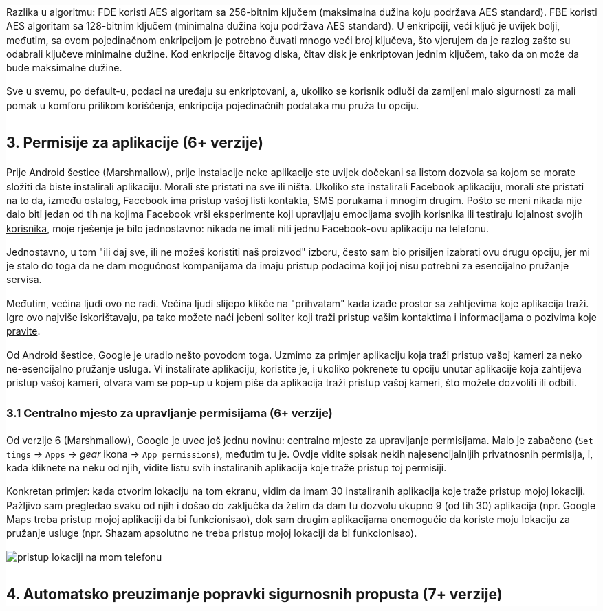 Razlika u algoritmu: FDE koristi AES algoritam sa 256-bitnim ključem (maksimalna dužina koju podržava AES standard). FBE koristi AES algoritam sa 128-bitnim ključem (minimalna dužina koju podržava AES standard). U enkripciji, veći ključ je uvijek bolji, međutim, sa ovom pojedinačnom enkripcijom je potrebno čuvati mnogo veći broj ključeva, što vjerujem da je razlog zašto su odabrali ključeve minimalne dužine. Kod enkripcije čitavog diska, čitav disk je enkriptovan jednim ključem, tako da on može da bude maksimalne dužine.

Sve u svemu, po default-u, podaci na uređaju su enkriptovani, a, ukoliko se korisnik odluči da zamijeni malo sigurnosti za mali pomak u komforu prilikom korišćenja, enkripcija pojedinačnih podataka mu pruža tu opciju.

## 3. Permisije za aplikacije (6+ verzije)

Prije Android šestice (Marshmallow), prije instalacije neke aplikacije ste uvijek dočekani sa listom dozvola sa kojom se morate složiti da biste instalirali aplikaciju. Morali ste pristati na sve ili ništa. Ukoliko ste instalirali Facebook aplikaciju, morali ste pristati na to da, između ostalog, Facebook ima pristup vašoj listi kontakta, SMS porukama i mnogim drugim. Pošto se meni nikada nije dalo biti jedan od tih na kojima Facebook vrši eksperimente koji [upravljaju emocijama svojih korisnika](http://www.slate.com/articles/health_and_science/science/2014/06/facebook_unethical_experiment_it_made_news_feeds_happier_or_sadder_to_manipulate.html) ili [testiraju lojalnost svojih korisnika](https://www.theverge.com/2016/1/4/10708590/facebook-google-android-app-crash-tests), moje rješenje je bilo jednostavno: nikada ne imati niti jednu Facebook-ovu aplikaciju na telefonu.

Jednostavno, u tom "ili daj sve, ili ne možeš koristiti naš proizvod" izboru, često sam bio prisiljen izabrati ovu drugu opciju, jer mi je stalo do toga da ne dam mogućnost kompanijama da imaju pristup podacima koji joj nisu potrebni za esencijalno pružanje servisa.

Međutim, većina ljudi ovo ne radi. Većina ljudi slijepo klikće na "prihvatam" kada izađe prostor sa zahtjevima koje aplikacija traži. Igre ovo najviše iskorištavaju, pa tako možete naći [jebeni soliter koji traži pristup vašim kontaktima i informacijama o pozivima koje pravite](https://play.google.com/store/apps/details?id=com.spacegame.solitaire.basic).

Od Android šestice, Google je uradio nešto povodom toga. Uzmimo za primjer aplikaciju koja traži pristup vašoj kameri za neko ne-esencijalno pružanje usluga. Vi instalirate aplikaciju, koristite je, i ukoliko pokrenete tu opciju unutar aplikacije koja zahtijeva pristup vašoj kameri, otvara vam se pop-up u kojem piše da aplikacija traži pristup vašoj kameri, što možete dozvoliti ili odbiti.

### 3.1 Centralno mjesto za upravljanje permisijama (6+ verzije)

Od verzije 6 (Marshmallow), Google je uveo još jednu novinu: centralno mjesto za upravljanje permisijama. Malo je zabačeno (`Settings` -> `Apps` -> _gear_ ikona -> `App permissions`), međutim tu je. Ovdje vidite spisak nekih najesencijalnijih privatnosnih permisija, i, kada kliknete na neku od njih, vidite listu svih instaliranih aplikacija koje traže pristup toj permisiji.

Konkretan primjer: kada otvorim lokaciju na tom ekranu, vidim da imam 30 instaliranih aplikacija koje traže pristup mojoj lokaciji. Pažljivo sam pregledao svaku od njih i došao do zaključka da želim da dam tu dozvolu ukupno 9 (od tih 30) aplikacija (npr. Google Maps treba pristup mojoj aplikaciji da bi funkcionisao), dok sam drugim aplikacijama onemogućio da koriste moju lokaciju za pružanje usluge (npr. Shazam apsolutno ne treba pristup mojoj lokaciji da bi funkcionisao).

![pristup lokaciji na mom telefonu](https://i.imgur.com/majnLAY.png)

## 4. Automatsko preuzimanje popravki sigurnosnih propusta (7+ verzije)
